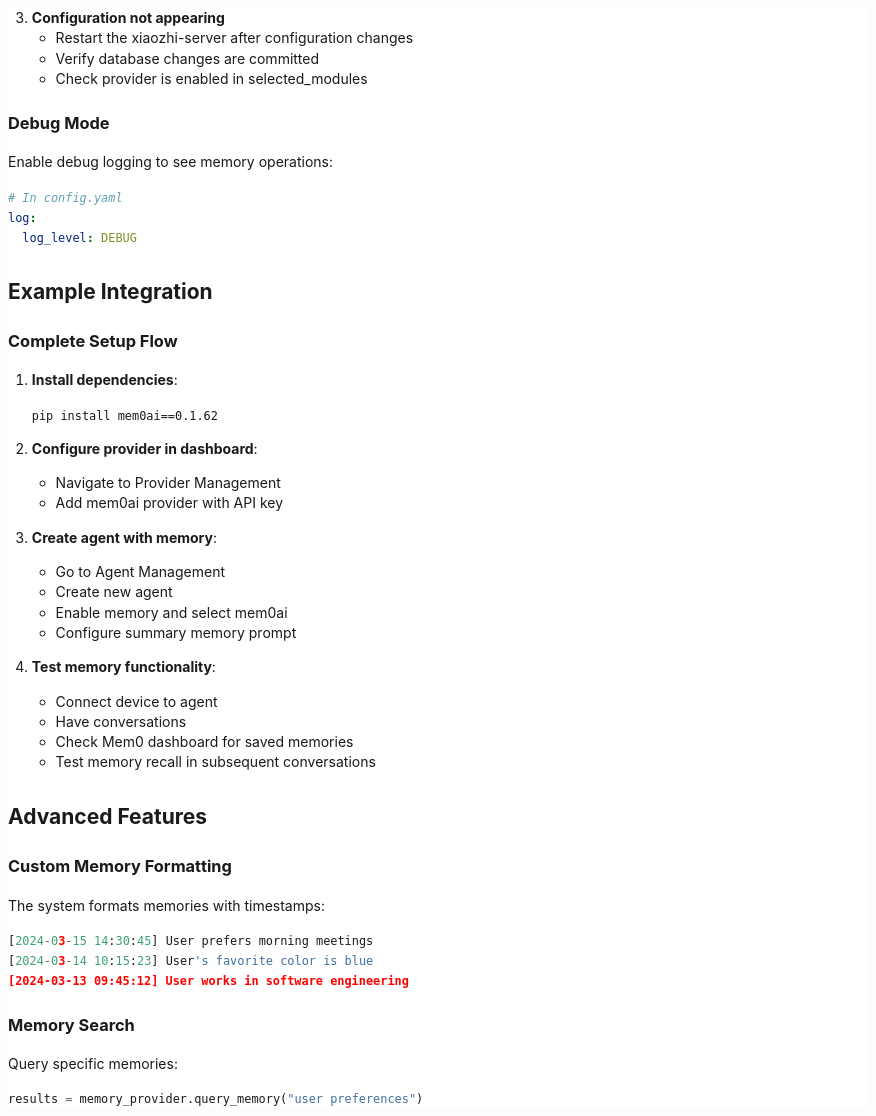 3. **Configuration not appearing**
   - Restart the xiaozhi-server after configuration changes
   - Verify database changes are committed
   - Check provider is enabled in selected_modules

### Debug Mode
Enable debug logging to see memory operations:
```yaml
# In config.yaml
log:
  log_level: DEBUG
```

## Example Integration

### Complete Setup Flow
1. **Install dependencies**:
   ```bash
   pip install mem0ai==0.1.62
   ```

2. **Configure provider in dashboard**:
   - Navigate to Provider Management
   - Add mem0ai provider with API key

3. **Create agent with memory**:
   - Go to Agent Management
   - Create new agent
   - Enable memory and select mem0ai
   - Configure summary memory prompt

4. **Test memory functionality**:
   - Connect device to agent
   - Have conversations
   - Check Mem0 dashboard for saved memories
   - Test memory recall in subsequent conversations

## Advanced Features

### Custom Memory Formatting
The system formats memories with timestamps:
```python
[2024-03-15 14:30:45] User prefers morning meetings
[2024-03-14 10:15:23] User's favorite color is blue
[2024-03-13 09:45:12] User works in software engineering
```

### Memory Search
Query specific memories:
```python
results = memory_provider.query_memory("user preferences")
```
